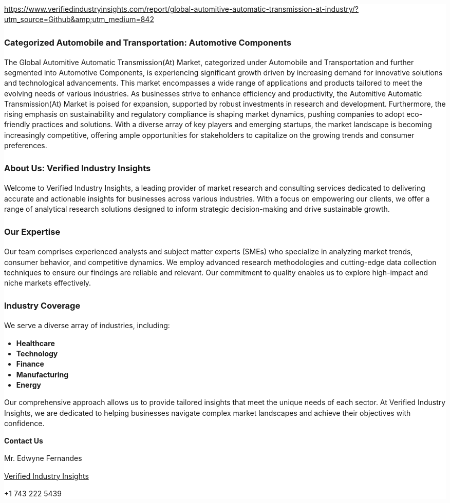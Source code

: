 </strong><a href="https://www.verifiedindustryinsights.com/report/global-automitive-automatic-transmission-at-industry/?utm_source=Github&amp;utm_medium=842">https://www.verifiedindustryinsights.com/report/global-automitive-automatic-transmission-at-industry/?utm_source=Github&amp;utm_medium=842</a>&nbsp;</p><h3>Categorized Automobile and Transportation: Automotive Components </h3><p>The Global Automitive Automatic Transmission(At) Market, categorized under Automobile and Transportation and further segmented into Automotive Components, is experiencing significant growth driven by increasing demand for innovative solutions and technological advancements. This market encompasses a wide range of applications and products tailored to meet the evolving needs of various industries. As businesses strive to enhance efficiency and productivity, the Automitive Automatic Transmission(At) Market is poised for expansion, supported by robust investments in research and development. Furthermore, the rising emphasis on sustainability and regulatory compliance is shaping market dynamics, pushing companies to adopt eco-friendly practices and solutions. With a diverse array of key players and emerging startups, the market landscape is becoming increasingly competitive, offering ample opportunities for stakeholders to capitalize on the growing trends and consumer preferences.</p><h3>About Us: Verified Industry Insights</h3><p>Welcome to Verified Industry Insights, a leading provider of market research and consulting services dedicated to delivering accurate and actionable insights for businesses across various industries. With a focus on empowering our clients, we offer a range of analytical research solutions designed to inform strategic decision-making and drive sustainable growth.</p><h3>Our Expertise</h3><p>Our team comprises experienced analysts and subject matter experts (SMEs) who specialize in analyzing market trends, consumer behavior, and competitive dynamics. We employ advanced research methodologies and cutting-edge data collection techniques to ensure our findings are reliable and relevant. Our commitment to quality enables us to explore high-impact and niche markets effectively.</p><h3>Industry Coverage</h3><p>We serve a diverse array of industries, including:</p><ul><li><strong>Healthcare</strong></li><li><strong>Technology</strong></li><li><strong>Finance</strong></li><li><strong>Manufacturing</strong></li><li><strong>Energy</strong></li></ul><p>Our comprehensive approach allows us to provide tailored insights that meet the unique needs of each sector. At Verified Industry Insights, we are dedicated to helping businesses navigate complex market landscapes and achieve their objectives with confidence.</p><p><strong>Contact Us</strong></p><p>Mr. Edwyne Fernandes</p><p><a href="https://www.verifiedindustryinsights.com/">Verified Industry Insights</a></p><p>+1 743 222 5439</p>

